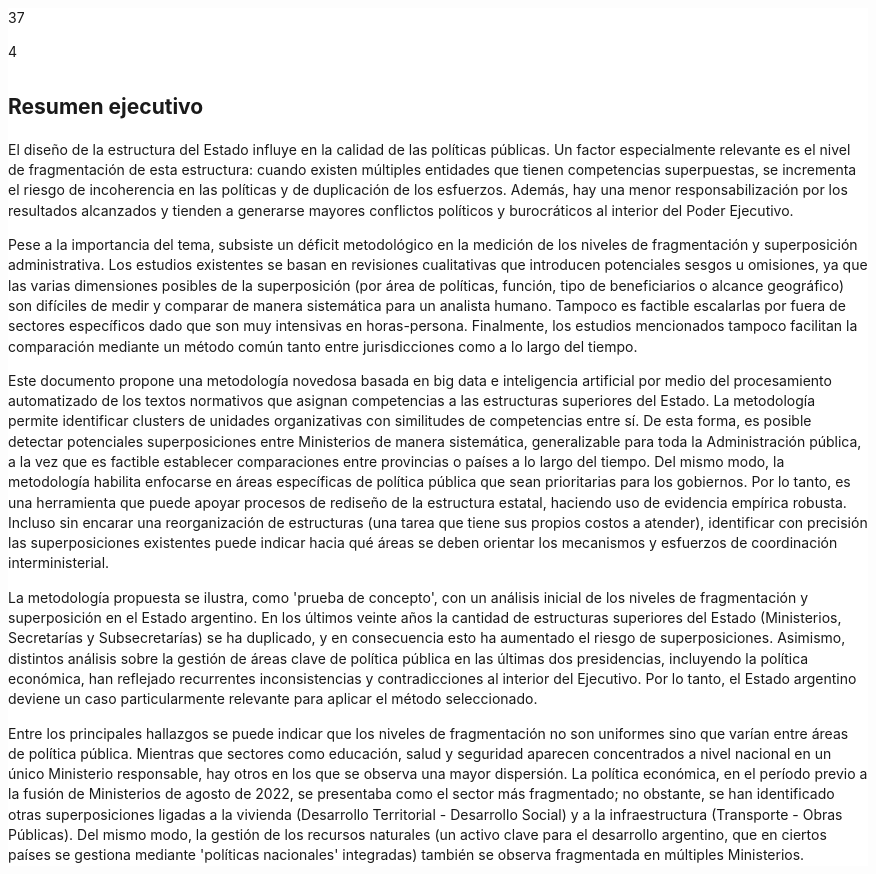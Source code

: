 37

4

## Resumen ejecutivo

El diseño de la estructura del Estado influye en la calidad de las políticas públicas. Un factor especialmente relevante es el nivel de fragmentación de esta estructura: cuando existen múltiples entidades que tienen competencias superpuestas, se incrementa el riesgo de incoherencia en las políticas y de duplicación de los esfuerzos. Además, hay una menor responsabilización por los resultados alcanzados y tienden a generarse mayores conflictos políticos y burocráticos al interior del Poder Ejecutivo.

Pese a la importancia del tema, subsiste un déficit metodológico en la medición de los niveles de fragmentación y superposición administrativa. Los estudios existentes se basan en revisiones cualitativas que introducen potenciales sesgos u omisiones, ya que las varias dimensiones posibles de la superposición (por área de políticas, función, tipo de beneficiarios o alcance geográfico) son difíciles de medir y comparar de manera sistemática para un analista humano. Tampoco es factible escalarlas por fuera de sectores específicos dado que son muy intensivas en horas-persona. Finalmente, los estudios mencionados tampoco facilitan la comparación mediante un método común tanto entre jurisdicciones como  a lo largo del tiempo.

Este documento propone una metodología novedosa basada en big data e inteligencia artificial por medio del procesamiento automatizado de los textos normativos que asignan competencias a las estructuras superiores del Estado. La metodología permite identificar clusters de unidades organizativas con similitudes de competencias entre sí. De esta forma, es posible detectar potenciales superposiciones entre Ministerios de manera sistemática, generalizable para toda la Administración pública, a la vez que es factible establecer comparaciones entre provincias o países a lo largo del tiempo. Del mismo modo, la metodología habilita enfocarse en áreas específicas de política pública que sean prioritarias para los gobiernos. Por lo tanto, es una herramienta que puede apoyar procesos de rediseño de la estructura estatal, haciendo uso de  evidencia empírica robusta. Incluso sin encarar una reorganización de estructuras (una tarea que tiene sus propios costos a atender), identificar con precisión las superposiciones existentes puede indicar hacia qué áreas se deben orientar los mecanismos y esfuerzos de coordinación interministerial.

La metodología propuesta se ilustra, como 'prueba de concepto', con un análisis inicial de los niveles de fragmentación y superposición en el Estado argentino. En los últimos veinte años la cantidad de estructuras superiores del Estado (Ministerios, Secretarías y Subsecretarías) se ha duplicado, y en consecuencia esto ha aumentado el riesgo de superposiciones. Asimismo, distintos análisis sobre la gestión de áreas clave de política pública en las últimas dos presidencias, incluyendo la política económica, han reflejado recurrentes inconsistencias y contradicciones al interior del Ejecutivo. Por lo tanto, el Estado argentino deviene un caso particularmente relevante para aplicar el método seleccionado.

Entre los principales hallazgos se puede indicar que los niveles de fragmentación no son uniformes sino que varían entre áreas de política pública. Mientras que sectores como educación, salud y seguridad aparecen concentrados a nivel nacional en un único Ministerio responsable, hay otros en los que se observa una mayor dispersión. La política económica, en el período previo a la fusión de Ministerios de agosto de 2022, se presentaba como el sector más fragmentado; no obstante, se han identificado otras superposiciones ligadas a la vivienda (Desarrollo Territorial - Desarrollo Social) y a la infraestructura (Transporte - Obras Públicas). Del mismo modo, la gestión de los recursos naturales (un activo clave para el desarrollo argentino, que en ciertos países se gestiona mediante 'políticas nacionales' integradas) también se observa fragmentada en múltiples Ministerios.
